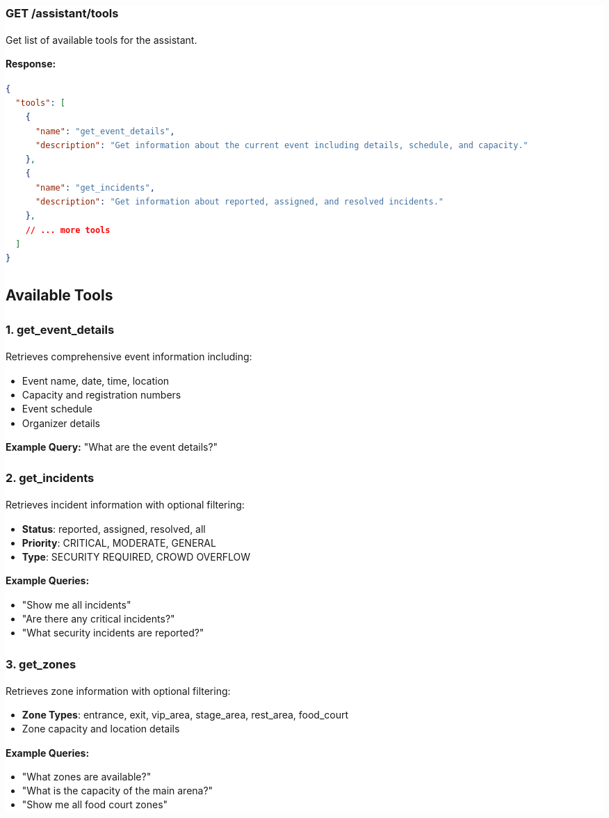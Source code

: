 ### GET /assistant/tools

Get list of available tools for the assistant.

**Response:**
```json
{
  "tools": [
    {
      "name": "get_event_details",
      "description": "Get information about the current event including details, schedule, and capacity."
    },
    {
      "name": "get_incidents",
      "description": "Get information about reported, assigned, and resolved incidents."
    },
    // ... more tools
  ]
}
```

## Available Tools

### 1. get_event_details
Retrieves comprehensive event information including:
- Event name, date, time, location
- Capacity and registration numbers
- Event schedule
- Organizer details

**Example Query:** "What are the event details?"

### 2. get_incidents
Retrieves incident information with optional filtering:
- **Status**: reported, assigned, resolved, all
- **Priority**: CRITICAL, MODERATE, GENERAL
- **Type**: SECURITY REQUIRED, CROWD OVERFLOW

**Example Queries:**
- "Show me all incidents"
- "Are there any critical incidents?"
- "What security incidents are reported?"

### 3. get_zones
Retrieves zone information with optional filtering:
- **Zone Types**: entrance, exit, vip_area, stage_area, rest_area, food_court
- Zone capacity and location details

**Example Queries:**
- "What zones are available?"
- "What is the capacity of the main arena?"
- "Show me all food court zones"
